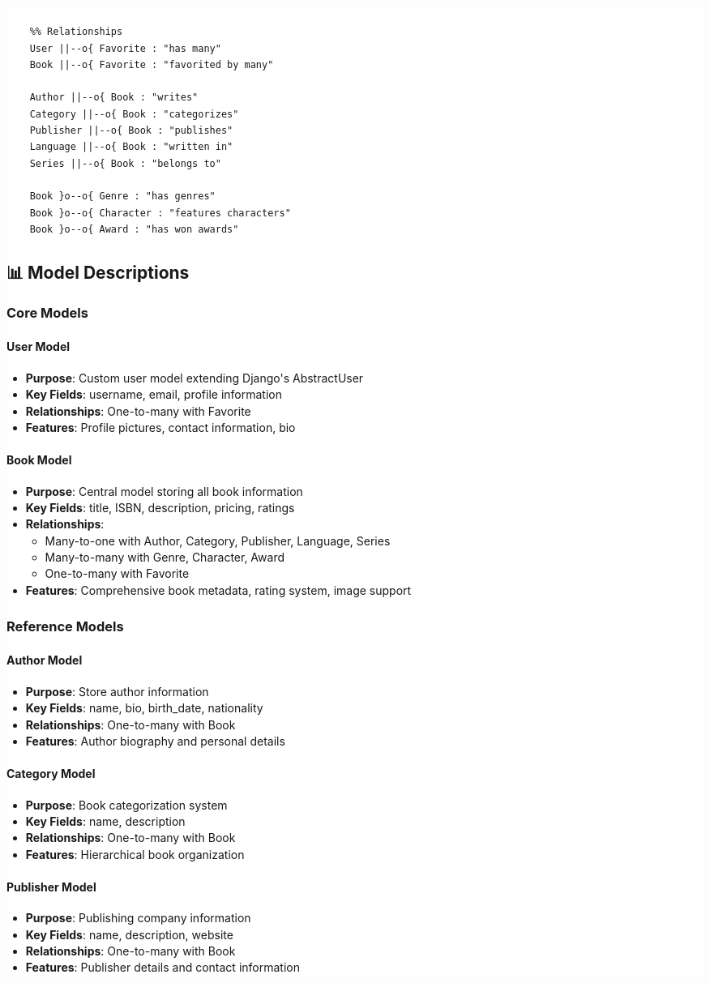 ```mermaid

    %% Relationships
    User ||--o{ Favorite : "has many"
    Book ||--o{ Favorite : "favorited by many"
    
    Author ||--o{ Book : "writes"
    Category ||--o{ Book : "categorizes"
    Publisher ||--o{ Book : "publishes"
    Language ||--o{ Book : "written in"
    Series ||--o{ Book : "belongs to"
    
    Book }o--o{ Genre : "has genres"
    Book }o--o{ Character : "features characters"
    Book }o--o{ Award : "has won awards"
```

## 📊 Model Descriptions

### Core Models

#### User Model
- **Purpose**: Custom user model extending Django's AbstractUser
- **Key Fields**: username, email, profile information
- **Relationships**: One-to-many with Favorite
- **Features**: Profile pictures, contact information, bio

#### Book Model
- **Purpose**: Central model storing all book information
- **Key Fields**: title, ISBN, description, pricing, ratings
- **Relationships**: 
  - Many-to-one with Author, Category, Publisher, Language, Series
  - Many-to-many with Genre, Character, Award
  - One-to-many with Favorite
- **Features**: Comprehensive book metadata, rating system, image support

### Reference Models

#### Author Model
- **Purpose**: Store author information
- **Key Fields**: name, bio, birth_date, nationality
- **Relationships**: One-to-many with Book
- **Features**: Author biography and personal details

#### Category Model
- **Purpose**: Book categorization system
- **Key Fields**: name, description
- **Relationships**: One-to-many with Book
- **Features**: Hierarchical book organization

#### Publisher Model
- **Purpose**: Publishing company information
- **Key Fields**: name, description, website
- **Relationships**: One-to-many with Book
- **Features**: Publisher details and contact information
